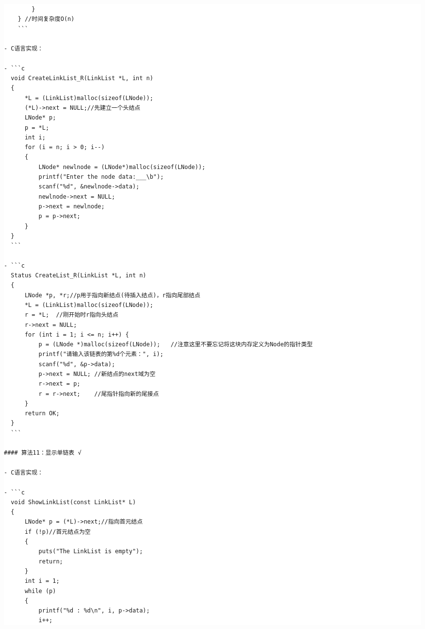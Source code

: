   ```
          }
      } //时间复杂度O(n)
      ```

- C语言实现：

  - ```c
    void CreateLinkList_R(LinkList *L, int n)
    {
    	*L = (LinkList)malloc(sizeof(LNode));
    	(*L)->next = NULL;//先建立一个头结点
    	LNode* p;
    	p = *L;
    	int i;
    	for (i = n; i > 0; i--)
    	{
    		LNode* newlnode = (LNode*)malloc(sizeof(LNode));
    		printf("Enter the node data:___\b");
    		scanf("%d", &newlnode->data);
    		newlnode->next = NULL;
    		p->next = newlnode;
    		p = p->next;
    	}
    }
    ```

  - ```c
    Status CreateList_R(LinkList *L, int n)
    {
    	LNode *p, *r;//p用于指向新结点(待插入结点)，r指向尾部结点
    	*L = (LinkList)malloc(sizeof(LNode));
    	r = *L;  //刚开始时r指向头结点
    	r->next = NULL;
    	for (int i = 1; i <= n; i++) {
    		p = (LNode *)malloc(sizeof(LNode));   //注意这里不要忘记将这块内存定义为Node的指针类型
    		printf("请输入该链表的第%d个元素：", i);
    		scanf("%d", &p->data);
    		p->next = NULL;	//新结点的next域为空
    		r->next = p;
    		r = r->next;	//尾指针指向新的尾接点
    	}
    	return OK;
    }
    ```

#### 算法11：显示单链表	√

- C语言实现：

  - ```c
    void ShowLinkList(const LinkList* L)
    {
    	LNode* p = (*L)->next;//指向首元结点
    	if (!p)//首元结点为空
    	{
    		puts("The LinkList is empty");
    		return;
    	}
    	int i = 1;
    	while (p)
    	{
    		printf("%d : %d\n", i, p->data);
    		i++;
  ```